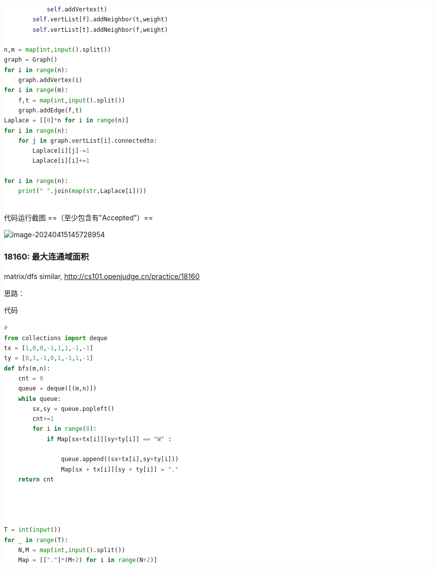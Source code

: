 ```python
            self.addVertex(t)
        self.vertList[f].addNeighbor(t,weight)
        self.vertList[t].addNeighbor(f,weight)

n,m = map(int,input().split())
graph = Graph()
for i in range(n):
    graph.addVertex(i)
for i in range(m):
    f,t = map(int,input().split())
    graph.addEdge(f,t)
Laplace = [[0]*n for i in range(n)]
for i in range(n):
    for j in graph.vertList[i].connectedto:
        Laplace[i][j]-=1
        Laplace[i][i]+=1

for i in range(n):
    print(" ".join(map(str,Laplace[i])))



```



代码运行截图 ==（至少包含有"Accepted"）==

![image-20240415145728954](C:\Users\田济维\AppData\Roaming\Typora\typora-user-images\image-20240415145728954.png)



### 18160: 最大连通域面积

matrix/dfs similar, http://cs101.openjudge.cn/practice/18160



思路：



代码

```python
# 
from collections import deque
tx = [1,0,0,-1,1,1,-1,-1]
ty = [0,1,-1,0,1,-1,1,-1]
def bfs(m,n):
    cnt = 0
    queue = deque([(m,n)])
    while queue:
        sx,sy = queue.popleft()
        cnt+=1
        for i in range(8):
            if Map[sx+tx[i]][sy+ty[i]] == "W" :

                queue.append((sx+tx[i],sy+ty[i]))
                Map[sx + tx[i]][sy + ty[i]] = "."
    return cnt




T = int(input())
for _ in range(T):
    N,M = map(int,input().split())
    Map = [["."]*(M+2) for i in range(N+2)]
```